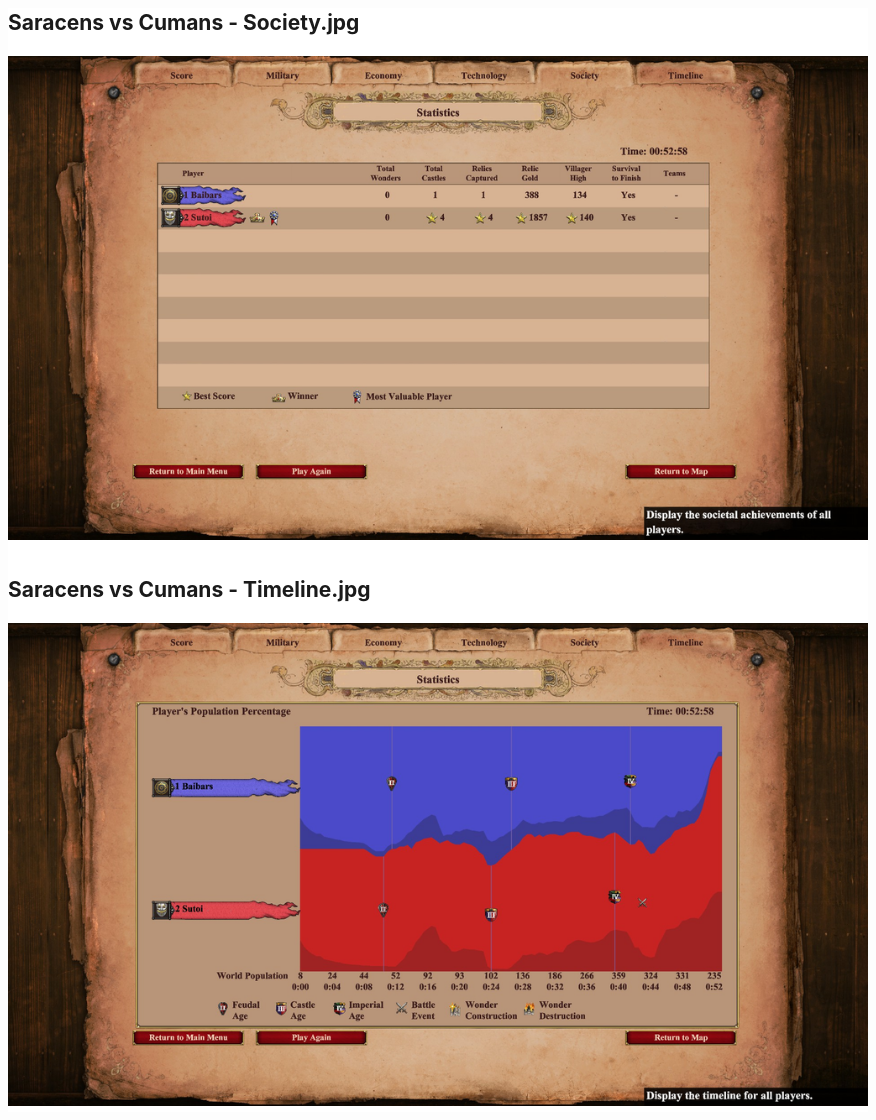 ## Saracens vs Cumans - Society.jpg
![](https://github.com/Patresss/Age-of-Empires-2-DE---AI-League/blob/master/Compressed/Saracens/Saracens%20vs%20Cumans%20-%20Society.jpg)

## Saracens vs Cumans - Timeline.jpg
![](https://github.com/Patresss/Age-of-Empires-2-DE---AI-League/blob/master/Compressed/Saracens/Saracens%20vs%20Cumans%20-%20Timeline.jpg)
